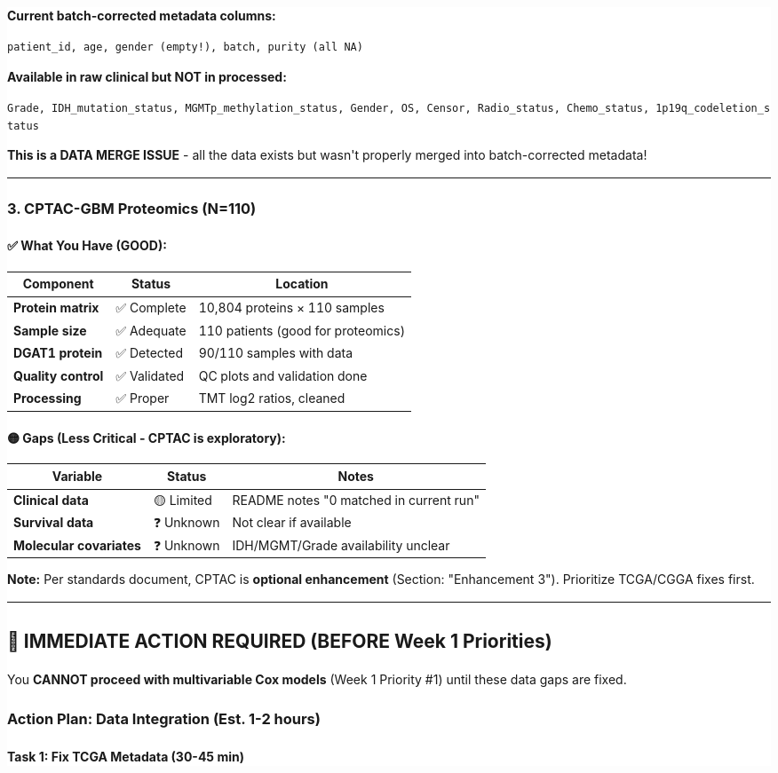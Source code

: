 **Current batch-corrected metadata columns:**
```
patient_id, age, gender (empty!), batch, purity (all NA)
```

**Available in raw clinical but NOT in processed:**
```
Grade, IDH_mutation_status, MGMTp_methylation_status, Gender, OS, Censor, Radio_status, Chemo_status, 1p19q_codeletion_status
```

**This is a DATA MERGE ISSUE** - all the data exists but wasn't properly merged into batch-corrected metadata!

---

### 3. CPTAC-GBM Proteomics (N=110)

#### ✅ What You Have (GOOD):

| Component | Status | Location |
|-----------|--------|----------|
| **Protein matrix** | ✅ Complete | 10,804 proteins × 110 samples |
| **Sample size** | ✅ Adequate | 110 patients (good for proteomics) |
| **DGAT1 protein** | ✅ Detected | 90/110 samples with data |
| **Quality control** | ✅ Validated | QC plots and validation done |
| **Processing** | ✅ Proper | TMT log2 ratios, cleaned |

#### 🟡 Gaps (Less Critical - CPTAC is exploratory):

| Variable | Status | Notes |
|----------|--------|-------|
| **Clinical data** | 🟡 Limited | README notes "0 matched in current run" |
| **Survival data** | ❓ Unknown | Not clear if available |
| **Molecular covariates** | ❓ Unknown | IDH/MGMT/Grade availability unclear |

**Note:** Per standards document, CPTAC is **optional enhancement** (Section: "Enhancement 3"). Prioritize TCGA/CGGA fixes first.

---

## 🚨 IMMEDIATE ACTION REQUIRED (BEFORE Week 1 Priorities)

You **CANNOT proceed with multivariable Cox models** (Week 1 Priority #1) until these data gaps are fixed.

### Action Plan: Data Integration (Est. 1-2 hours)

#### Task 1: Fix TCGA Metadata (30-45 min)
